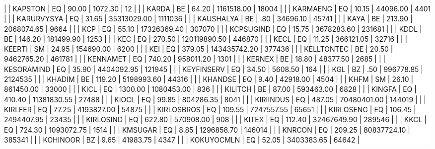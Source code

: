 |  | KAPSTON | EQ | 90.00 | 1072.30 | 12 |
|  | KARDA | BE | 64.20 | 1161518.00 | 18004 |
|  | KARMAENG | EQ | 10.15 | 44096.00 | 4401 |
|  | KARURVYSYA | EQ | 31.65 | 35313029.00 | 1111036 |
|  | KAUSHALYA | BE | .80 | 34696.10 | 45741 |
|  | KAYA | BE | 213.90 | 2068074.65 | 9664 |
|  | KCP | EQ | 55.10 | 17326369.40 | 307070 |
|  | KCPSUGIND | EQ | 15.75 | 3678283.60 | 231681 |
|  | KDDL | BE | 146.20 | 181499.90 | 1253 |
|  | KEC | EQ | 270.50 | 120119890.50 | 446870 |
|  | KECL | EQ | 11.25 | 366121.05 | 32716 |
|  | KEERTI | SM | 24.95 | 154690.00 | 6200 |
|  | KEI | EQ | 379.05 | 143435742.20 | 377436 |
|  | KELLTONTEC | BE | 20.50 | 9462765.20 | 461781 |
|  | KENNAMET | EQ | 740.20 | 958011.20 | 1301 |
|  | KERNEX | BE | 18.80 | 48377.50 | 2685 |
|  | KESORAMIND | EQ | 35.90 | 4404092.95 | 121945 |
|  | KEYFINSERV | EQ | 34.50 | 5608.50 | 164 |
|  | KGL | BZ | .50 | 996778.85 | 2124535 |
|  | KHADIM | BE | 119.20 | 5198993.60 | 44316 |
|  | KHANDSE | EQ | 9.40 | 42918.00 | 4504 |
|  | KHFM | SM | 26.10 | 861450.00 | 33000 |
|  | KICL | EQ | 1300.00 | 1080453.00 | 836 |
|  | KILITCH | BE | 87.00 | 593463.00 | 6828 |
|  | KINGFA | EQ | 410.40 | 11381830.55 | 27488 |
|  | KIOCL | EQ | 99.85 | 804286.35 | 8041 |
|  | KIRIINDUS | EQ | 487.05 | 70480401.00 | 144019 |
|  | KIRLFER | EQ | 77.25 | 4193827.00 | 54875 |
|  | KIRLOSBROS | EQ | 109.55 | 7247557.55 | 65651 |
|  | KIRLOSENG | EQ | 106.45 | 2494407.95 | 23435 |
|  | KIRLOSIND | EQ | 622.80 | 570908.00 | 908 |
|  | KITEX | EQ | 112.40 | 32467649.90 | 289546 |
|  | KKCL | EQ | 724.30 | 1093072.75 | 1514 |
|  | KMSUGAR | EQ | 8.85 | 1296858.70 | 146014 |
|  | KNRCON | EQ | 209.25 | 80837724.10 | 385341 |
|  | KOHINOOR | BZ | 9.65 | 41983.75 | 4347 |
|  | KOKUYOCMLN | EQ | 52.05 | 3403383.65 | 64642 |